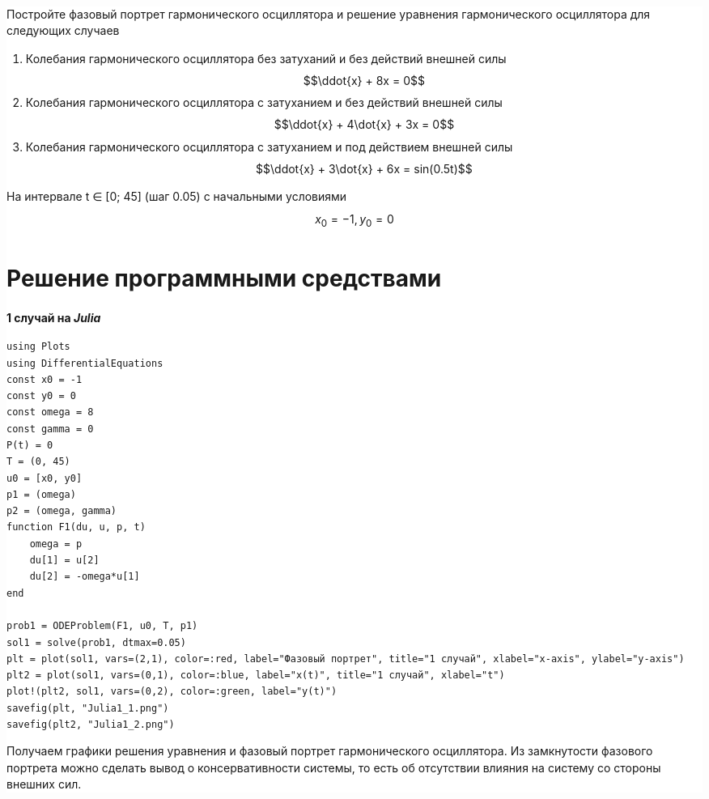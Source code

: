 Постройте фазовый портрет гармонического осциллятора и решение уравнения
гармонического осциллятора для следующих случаев
1. Колебания гармонического осциллятора без затуханий и без действий внешней
силы $$\ddot{x} + 8x = 0$$
2. Колебания гармонического осциллятора c затуханием и без действий внешней
силы $$\ddot{x} + 4\dot{x} + 3x = 0$$
3. Колебания гармонического осциллятора c затуханием и под действием внешней
силы $$\ddot{x} + 3\dot{x} + 6x = sin(0.5t)$$

На интервале t ∈ [0; 45] (шаг 0.05) с начальными условиями $$x_{0} = -1, y_{0} = 0$$


# Решение программными средствами

**1 случай на *Julia***
```
using Plots
using DifferentialEquations
const x0 = -1
const y0 = 0
const omega = 8
const gamma = 0
P(t) = 0
T = (0, 45)
u0 = [x0, y0]
p1 = (omega)
p2 = (omega, gamma)
function F1(du, u, p, t)
    omega = p
    du[1] = u[2]
    du[2] = -omega*u[1]
end

prob1 = ODEProblem(F1, u0, T, p1)
sol1 = solve(prob1, dtmax=0.05)
plt = plot(sol1, vars=(2,1), color=:red, label="Фазовый портрет", title="1 случай", xlabel="x-axis", ylabel="y-axis")
plt2 = plot(sol1, vars=(0,1), color=:blue, label="x(t)", title="1 случай", xlabel="t")
plot!(plt2, sol1, vars=(0,2), color=:green, label="y(t)")
savefig(plt, "Julia1_1.png")
savefig(plt2, "Julia1_2.png")
```
Получаем графики решения уравнения и фазовый портрет гармонического осциллятора. 
Из замкнутости фазового портрета можно сделать вывод о консервативности системы, то есть об отсутствии влияния на систему со стороны внешних сил.
